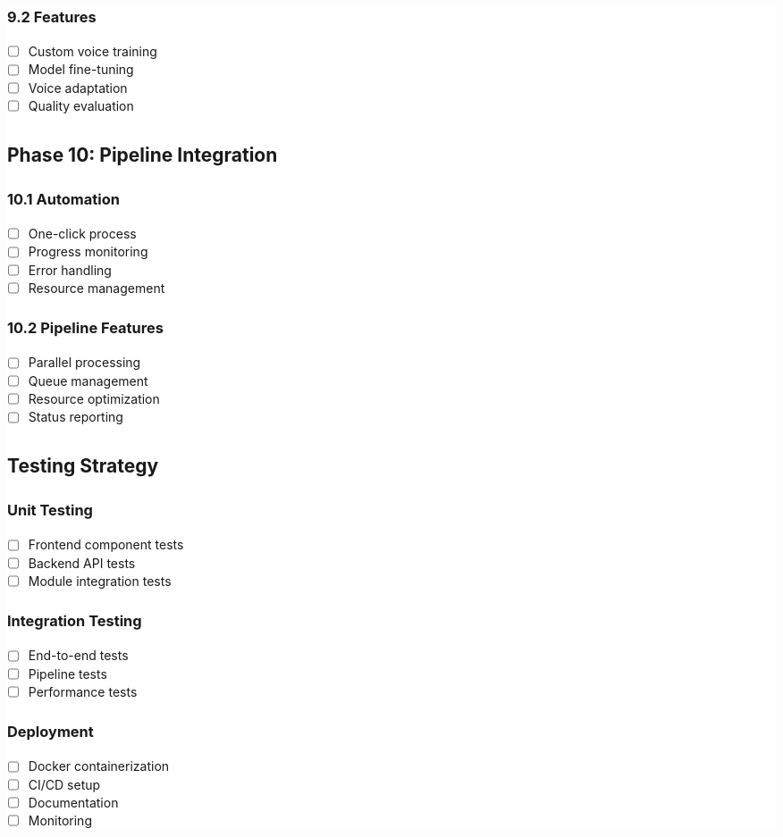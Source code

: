 ### 9.2 Features
- [ ] Custom voice training
- [ ] Model fine-tuning
- [ ] Voice adaptation
- [ ] Quality evaluation

## Phase 10: Pipeline Integration

### 10.1 Automation
- [ ] One-click process
- [ ] Progress monitoring
- [ ] Error handling
- [ ] Resource management

### 10.2 Pipeline Features
- [ ] Parallel processing
- [ ] Queue management
- [ ] Resource optimization
- [ ] Status reporting

## Testing Strategy

### Unit Testing
- [ ] Frontend component tests
- [ ] Backend API tests
- [ ] Module integration tests

### Integration Testing
- [ ] End-to-end tests
- [ ] Pipeline tests
- [ ] Performance tests

### Deployment
- [ ] Docker containerization
- [ ] CI/CD setup
- [ ] Documentation
- [ ] Monitoring